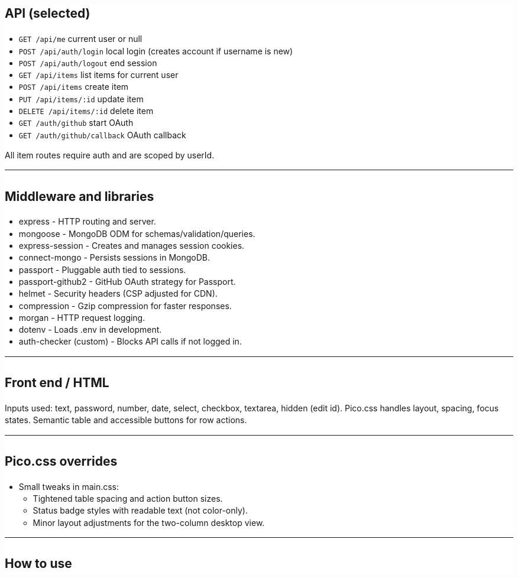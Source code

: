 
## API (selected)

* `GET /api/me` current user or null
* `POST /api/auth/login` local login (creates account if username is new)
* `POST /api/auth/logout` end session
* `GET /api/items` list items for current user
* `POST /api/items` create item
* `PUT /api/items/:id` update item
* `DELETE /api/items/:id` delete item
* `GET /auth/github` start OAuth
* `GET /auth/github/callback` OAuth callback

All item routes require auth and are scoped by userId.

---

## Middleware and libraries

* express - HTTP routing and server.
* mongoose - MongoDB ODM for schemas/validation/queries.
* express-session - Creates and manages session cookies.
* connect-mongo - Persists sessions in MongoDB.
* passport - Pluggable auth tied to sessions.
* passport-github2 - GitHub OAuth strategy for Passport.
* helmet - Security headers (CSP adjusted for CDN).
* compression - Gzip compression for faster responses.
* morgan - HTTP request logging.
* dotenv - Loads .env in development.
* auth-checker (custom) - Blocks API calls if not logged in.

---

## Front end / HTML

Inputs used: text, password, number, date, select, checkbox, textarea, hidden (edit id).
Pico.css handles layout, spacing, focus states.
Semantic table and accessible buttons for row actions.

---
## Pico.css overrides

* Small tweaks in main.css:
  * Tightened table spacing and action button sizes.
  * Status badge styles with readable text (not color-only).
  * Minor layout adjustments for the two-column desktop view.

---

## How to use
